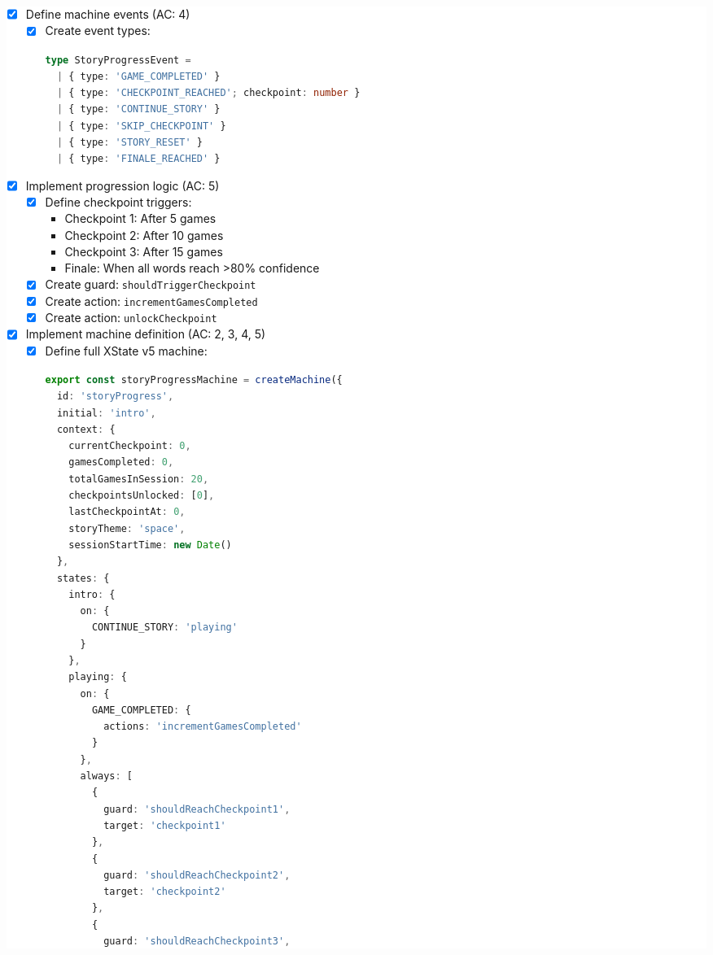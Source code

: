 - [x] Define machine events (AC: 4)
  - [x] Create event types:
    ```typescript
    type StoryProgressEvent =
      | { type: 'GAME_COMPLETED' }
      | { type: 'CHECKPOINT_REACHED'; checkpoint: number }
      | { type: 'CONTINUE_STORY' }
      | { type: 'SKIP_CHECKPOINT' }
      | { type: 'STORY_RESET' }
      | { type: 'FINALE_REACHED' }
    ```

- [x] Implement progression logic (AC: 5)
  - [x] Define checkpoint triggers:
    - Checkpoint 1: After 5 games
    - Checkpoint 2: After 10 games
    - Checkpoint 3: After 15 games
    - Finale: When all words reach >80% confidence
  - [x] Create guard: `shouldTriggerCheckpoint`
  - [x] Create action: `incrementGamesCompleted`
  - [x] Create action: `unlockCheckpoint`

- [x] Implement machine definition (AC: 2, 3, 4, 5)
  - [x] Define full XState v5 machine:
    ```typescript
    export const storyProgressMachine = createMachine({
      id: 'storyProgress',
      initial: 'intro',
      context: {
        currentCheckpoint: 0,
        gamesCompleted: 0,
        totalGamesInSession: 20,
        checkpointsUnlocked: [0],
        lastCheckpointAt: 0,
        storyTheme: 'space',
        sessionStartTime: new Date()
      },
      states: {
        intro: {
          on: {
            CONTINUE_STORY: 'playing'
          }
        },
        playing: {
          on: {
            GAME_COMPLETED: {
              actions: 'incrementGamesCompleted'
            }
          },
          always: [
            {
              guard: 'shouldReachCheckpoint1',
              target: 'checkpoint1'
            },
            {
              guard: 'shouldReachCheckpoint2',
              target: 'checkpoint2'
            },
            {
              guard: 'shouldReachCheckpoint3',